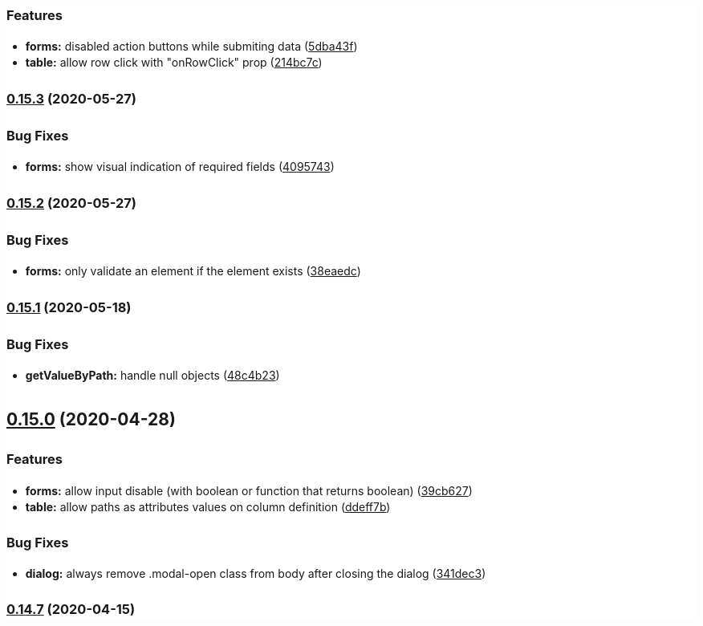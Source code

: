 
### Features

* **forms:** disabled action buttons while submiting data ([5dba43f](https://github.com/assisrafael/react-bootstrap-utils/commit/5dba43f17ca9bcd38fbf36c4f5e1cc1f2187a231))
* **table:** allow row click with "onRowClick" prop ([214bc7c](https://github.com/assisrafael/react-bootstrap-utils/commit/214bc7c4b1c7837235100d8075d2657ffa3fe063))

### [0.15.3](https://github.com/assisrafael/react-bootstrap-utils/compare/v0.15.2...v0.15.3) (2020-05-27)


### Bug Fixes

* **forms:** show visual indication of required fields ([4095743](https://github.com/assisrafael/react-bootstrap-utils/commit/40957434fb3a91db6457d31bf59b963f877921cb))

### [0.15.2](https://github.com/assisrafael/react-bootstrap-utils/compare/v0.15.1...v0.15.2) (2020-05-27)


### Bug Fixes

* **forms:** only validate an element if the element exists ([38eaedc](https://github.com/assisrafael/react-bootstrap-utils/commit/38eaedcb0ba29f0cbf1a505632f9ac5ec8d7c0b7))

### [0.15.1](https://github.com/assisrafael/react-bootstrap-utils/compare/v0.15.0...v0.15.1) (2020-05-18)


### Bug Fixes

* **getValueByPath:** handle null objects ([48c4b23](https://github.com/assisrafael/react-bootstrap-utils/commit/48c4b23d4c0b145de220bfde731de1b0a140cc1b))

## [0.15.0](https://github.com/assisrafael/react-bootstrap-utils/compare/v0.14.7...v0.15.0) (2020-04-28)


### Features

* **forms:** allow input disable (with boolean or function that returns boolean) ([39cb627](https://github.com/assisrafael/react-bootstrap-utils/commit/39cb62724bd1d7fd1d619086ddf0cb9139ed11c4))
* **table:** allow paths as attributes values on column definition ([ddeff7b](https://github.com/assisrafael/react-bootstrap-utils/commit/ddeff7bac73012069f952860ef0ab7760d2c6220))


### Bug Fixes

* **dialog:** always remove .modal-open class from body after closing the dialog ([341dec3](https://github.com/assisrafael/react-bootstrap-utils/commit/341dec38d085fbd59cee57319480f3f321652175))

### [0.14.7](https://github.com/assisrafael/react-bootstrap-utils/compare/v0.14.6...v0.14.7) (2020-04-15)
